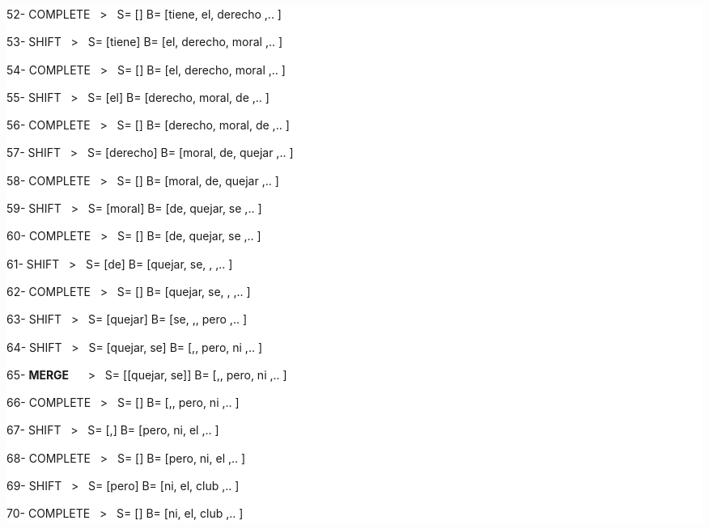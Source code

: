 

52- COMPLETE&nbsp;&nbsp;&nbsp;>&nbsp;&nbsp;&nbsp;S= []   B= [tiene, el, derecho ,.. ]



53- SHIFT&nbsp;&nbsp;&nbsp;>&nbsp;&nbsp;&nbsp;S= [tiene]   B= [el, derecho, moral ,.. ]



54- COMPLETE&nbsp;&nbsp;&nbsp;>&nbsp;&nbsp;&nbsp;S= []   B= [el, derecho, moral ,.. ]



55- SHIFT&nbsp;&nbsp;&nbsp;>&nbsp;&nbsp;&nbsp;S= [el]   B= [derecho, moral, de ,.. ]



56- COMPLETE&nbsp;&nbsp;&nbsp;>&nbsp;&nbsp;&nbsp;S= []   B= [derecho, moral, de ,.. ]



57- SHIFT&nbsp;&nbsp;&nbsp;>&nbsp;&nbsp;&nbsp;S= [derecho]   B= [moral, de, quejar ,.. ]



58- COMPLETE&nbsp;&nbsp;&nbsp;>&nbsp;&nbsp;&nbsp;S= []   B= [moral, de, quejar ,.. ]



59- SHIFT&nbsp;&nbsp;&nbsp;>&nbsp;&nbsp;&nbsp;S= [moral]   B= [de, quejar, se ,.. ]



60- COMPLETE&nbsp;&nbsp;&nbsp;>&nbsp;&nbsp;&nbsp;S= []   B= [de, quejar, se ,.. ]



61- SHIFT&nbsp;&nbsp;&nbsp;>&nbsp;&nbsp;&nbsp;S= [de]   B= [quejar, se, , ,.. ]



62- COMPLETE&nbsp;&nbsp;&nbsp;>&nbsp;&nbsp;&nbsp;S= []   B= [quejar, se, , ,.. ]



63- SHIFT&nbsp;&nbsp;&nbsp;>&nbsp;&nbsp;&nbsp;S= [quejar]   B= [se, ,, pero ,.. ]



64- SHIFT&nbsp;&nbsp;&nbsp;>&nbsp;&nbsp;&nbsp;S= [quejar, se]   B= [,, pero, ni ,.. ]



65- **MERGE**&nbsp;&nbsp;&nbsp;&nbsp;&nbsp;&nbsp;>&nbsp;&nbsp;&nbsp;S= [[quejar, se]]   B= [,, pero, ni ,.. ]



66- COMPLETE&nbsp;&nbsp;&nbsp;>&nbsp;&nbsp;&nbsp;S= []   B= [,, pero, ni ,.. ]



67- SHIFT&nbsp;&nbsp;&nbsp;>&nbsp;&nbsp;&nbsp;S= [,]   B= [pero, ni, el ,.. ]



68- COMPLETE&nbsp;&nbsp;&nbsp;>&nbsp;&nbsp;&nbsp;S= []   B= [pero, ni, el ,.. ]



69- SHIFT&nbsp;&nbsp;&nbsp;>&nbsp;&nbsp;&nbsp;S= [pero]   B= [ni, el, club ,.. ]



70- COMPLETE&nbsp;&nbsp;&nbsp;>&nbsp;&nbsp;&nbsp;S= []   B= [ni, el, club ,.. ]
